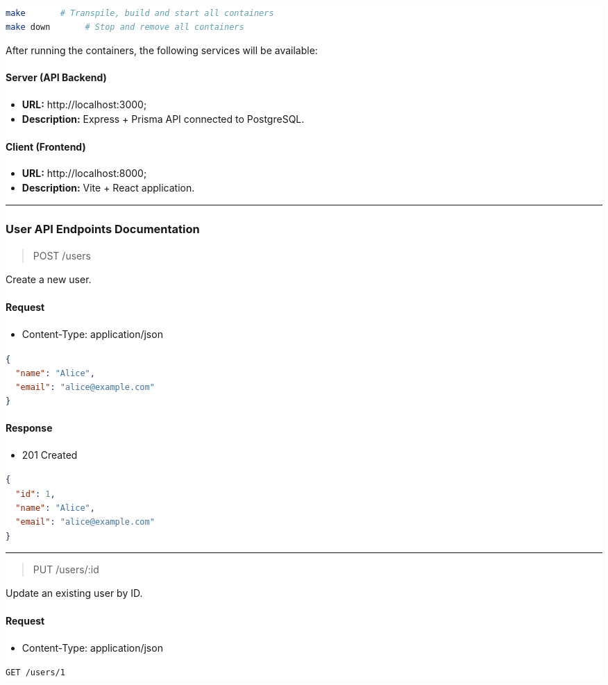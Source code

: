 ```bash
make       # Transpile, build and start all containers
make down       # Stop and remove all containers
```

After running the containers, the following services will be available:

#### Server (API Backend)

- **URL:** http://localhost:3000;
- **Description:** Express + Prisma API connected to PostgreSQL.

#### Client (Frontend)

- **URL:** http://localhost:8000;
- **Description:** Vite + React application.

---

### User API Endpoints Documentation

> POST /users

Create a new user.

#### Request

- Content-Type: application/json

```json
{
  "name": "Alice",
  "email": "alice@example.com"
}
```

#### Response

- 201 Created

```json
{
  "id": 1,
  "name": "Alice",
  "email": "alice@example.com"
}
```

---

> PUT /users/:id

Update an existing user by ID.

#### Request

- Content-Type: application/json

```http
GET /users/1
```
